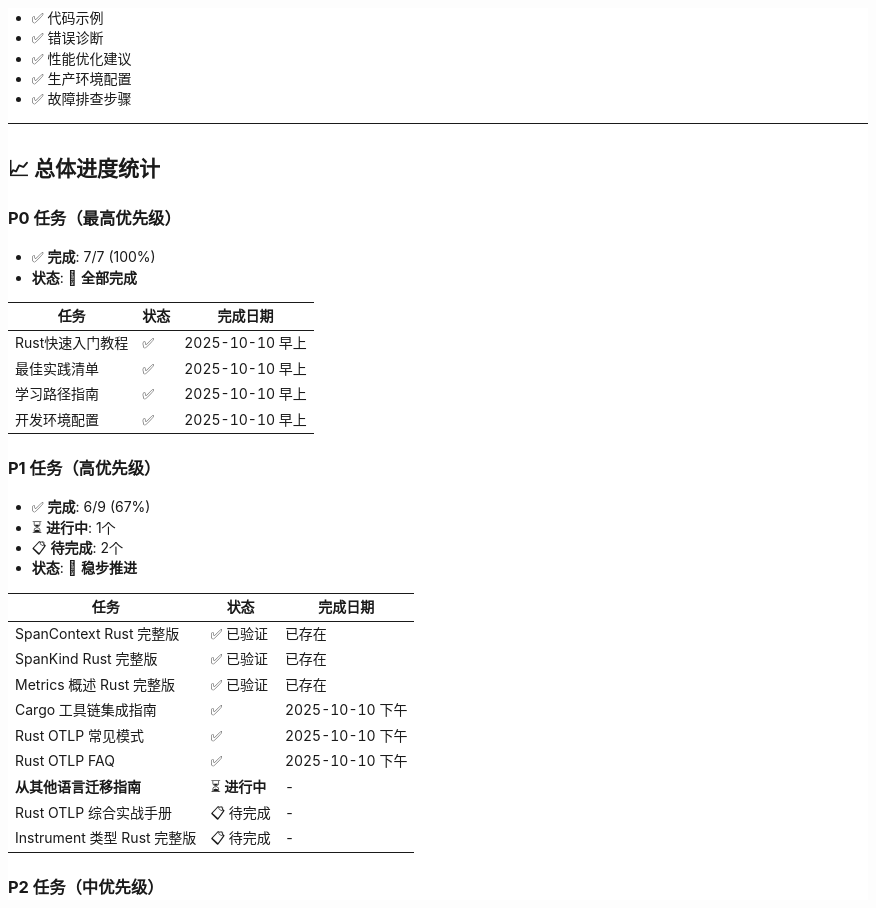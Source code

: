   - ✅ 代码示例
  - ✅ 错误诊断
  - ✅ 性能优化建议
  - ✅ 生产环境配置
  - ✅ 故障排查步骤

---

## 📈 总体进度统计

### P0 任务（最高优先级）

- ✅ **完成**: 7/7 (100%)
- **状态**: 🎊 **全部完成**

| 任务 | 状态 | 完成日期 |
|------|------|----------|
| Rust快速入门教程 | ✅ | 2025-10-10 早上 |
| 最佳实践清单 | ✅ | 2025-10-10 早上 |
| 学习路径指南 | ✅ | 2025-10-10 早上 |
| 开发环境配置 | ✅ | 2025-10-10 早上 |

### P1 任务（高优先级）

- ✅ **完成**: 6/9 (67%)
- ⏳ **进行中**: 1个
- 📋 **待完成**: 2个
- **状态**: 🚀 **稳步推进**

| 任务 | 状态 | 完成日期 |
|------|------|----------|
| SpanContext Rust 完整版 | ✅ 已验证 | 已存在 |
| SpanKind Rust 完整版 | ✅ 已验证 | 已存在 |
| Metrics 概述 Rust 完整版 | ✅ 已验证 | 已存在 |
| Cargo 工具链集成指南 | ✅ | 2025-10-10 下午 |
| Rust OTLP 常见模式 | ✅ | 2025-10-10 下午 |
| Rust OTLP FAQ | ✅ | 2025-10-10 下午 |
| **从其他语言迁移指南** | ⏳ **进行中** | - |
| Rust OTLP 综合实战手册 | 📋 待完成 | - |
| Instrument 类型 Rust 完整版 | 📋 待完成 | - |

### P2 任务（中优先级）

